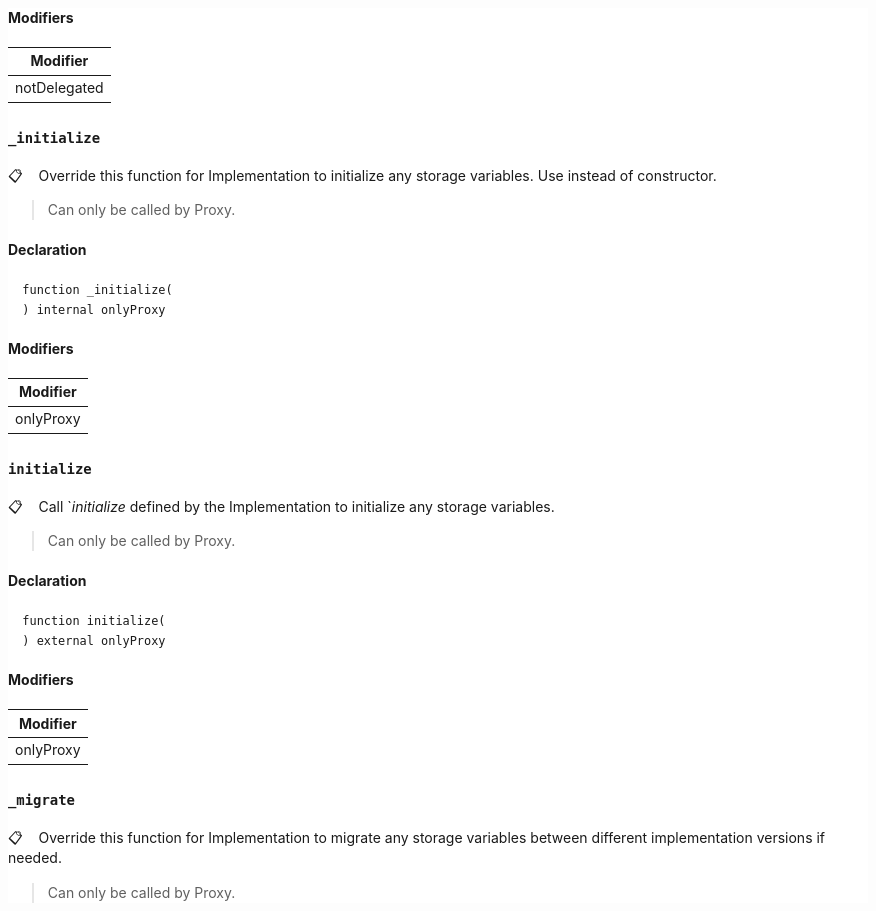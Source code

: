 #### Modifiers

| Modifier |
| --- |
| notDelegated |

### `_initialize`

📋   &nbsp;&nbsp;
Override this function for Implementation to initialize any storage variables. Use instead of constructor.

> Can only be called by Proxy.

#### Declaration

```solidity
  function _initialize(
  ) internal onlyProxy
```

#### Modifiers

| Modifier |
| --- |
| onlyProxy |

### `initialize`

📋   &nbsp;&nbsp;
Call `_initialize_ defined by the Implementation to initialize any storage variables.

> Can only be called by Proxy.

#### Declaration

```solidity
  function initialize(
  ) external onlyProxy
```

#### Modifiers

| Modifier |
| --- |
| onlyProxy |

### `_migrate`

📋   &nbsp;&nbsp;
Override this function for Implementation to migrate any storage variables between different implementation versions if needed.

> Can only be called by Proxy.

